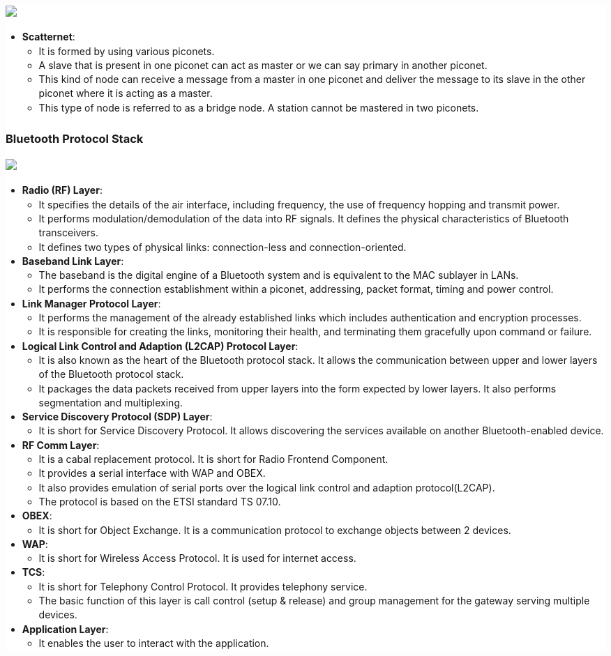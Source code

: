 ![](/cn/3cn31.png)

- **Scatternet**:
  - It is formed by using various piconets.
  - A slave that is present in one piconet can act as master or we can say primary in another piconet.
  - This kind of node can receive a message from a master in one piconet and deliver the message to its slave in the other piconet where it is acting as a master.
  - This type of node is referred to as a bridge node. A station cannot be mastered in two piconets.

### Bluetooth Protocol Stack

![](/cn/3cn32.png)

- **Radio (RF) Layer**:
  - It specifies the details of the air interface, including frequency, the use of frequency hopping and transmit power.
  - It performs modulation/demodulation of the data into RF signals. It defines the physical characteristics of Bluetooth transceivers.
  - It defines two types of physical links: connection-less and connection-oriented.
- **Baseband Link Layer**:
  - The baseband is the digital engine of a Bluetooth system and is equivalent to the MAC sublayer in LANs.
  - It performs the connection establishment within a piconet, addressing, packet format, timing and power control.
- **Link Manager Protocol Layer**:
  - It performs the management of the already established links which includes authentication and encryption processes.
  - It is responsible for creating the links, monitoring their health, and terminating them gracefully upon command or failure.
- **Logical Link Control and Adaption (L2CAP) Protocol Layer**:
  - It is also known as the heart of the Bluetooth protocol stack. It allows the communication between upper and lower layers of the Bluetooth protocol stack.
  - It packages the data packets received from upper layers into the form expected by lower layers. It also performs segmentation and multiplexing.
- **Service Discovery Protocol (SDP) Layer**:
  - It is short for Service Discovery Protocol. It allows discovering the services available on another Bluetooth-enabled device.
- **RF Comm Layer**:
  - It is a cabal replacement protocol. It is short for Radio Frontend Component.
  - It provides a serial interface with WAP and OBEX.
  - It also provides emulation of serial ports over the logical link control and adaption protocol(L2CAP).
  - The protocol is based on the ETSI standard TS 07.10.
- **OBEX**:
  - It is short for Object Exchange. It is a communication protocol to exchange objects between 2 devices.
- **WAP**:
  - It is short for Wireless Access Protocol. It is used for internet access.
- **TCS**:
  - It is short for Telephony Control Protocol. It provides telephony service.
  - The basic function of this layer is call control (setup & release) and group management for the gateway serving multiple devices.
- **Application Layer**:
  - It enables the user to interact with the application.
